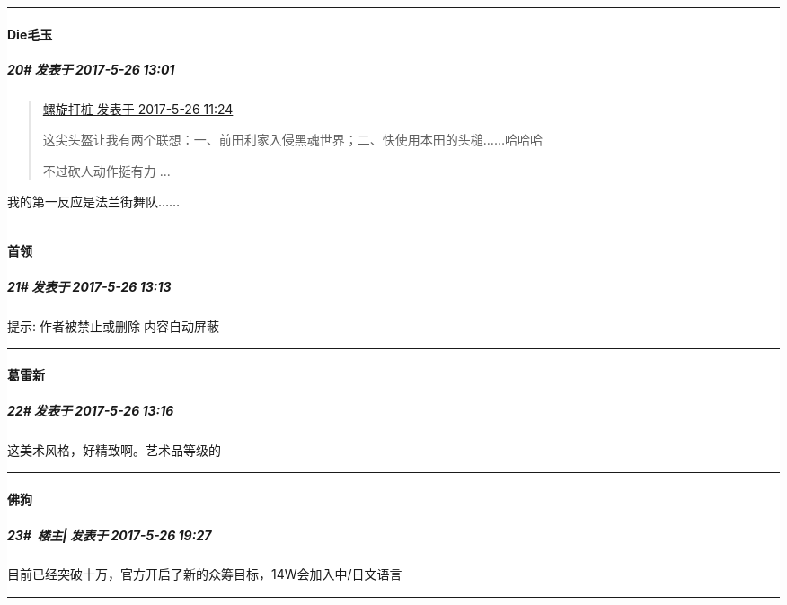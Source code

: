 





*****

####  Die毛玉  
##### 20#       发表于 2017-5-26 13:01



<blockquote><a href="httphttps://bbs.saraba1st.com/2b/forum.php?mod=redirect&amp;goto=findpost&amp;pid=36061276&amp;ptid=1505430" target="_blank">螺旋打桩 发表于 2017-5-26 11:24</a>

这尖头盔让我有两个联想：一、前田利家入侵黑魂世界；二、快使用本田的头槌……哈哈哈


不过砍人动作挺有力 ...</blockquote>
我的第一反应是法兰街舞队……







*****

####  首领  
##### 21#       发表于 2017-5-26 13:13

提示: 作者被禁止或删除 内容自动屏蔽



*****

####  葛雷新  
##### 22#       发表于 2017-5-26 13:16




这美术风格，好精致啊。艺术品等级的







*****

####  佛狗  
##### 23#         楼主| 发表于 2017-5-26 19:27




目前已经突破十万，官方开启了新的众筹目标，14W会加入中/日文语言







*****
